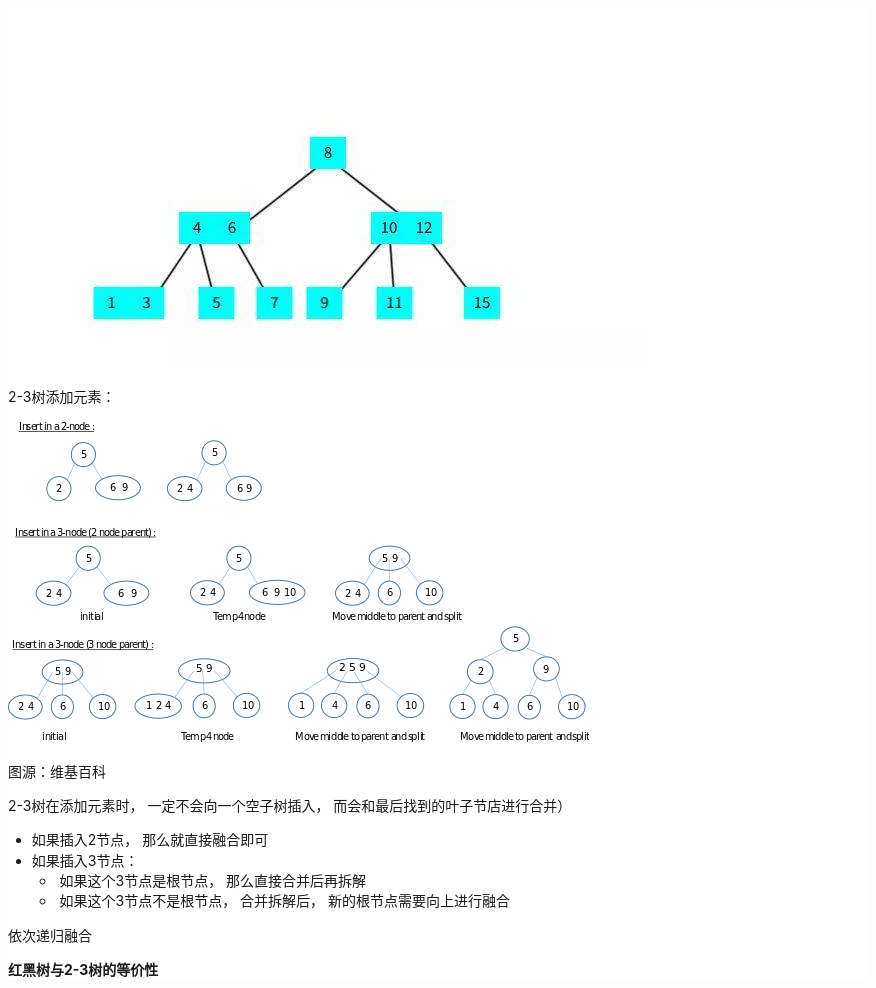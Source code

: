 ![](img/NOTE/2-3Tree.jpeg)

2-3树添加元素：

![](img/NOTE/2-3Tree2.png)

图源：维基百科

2-3树在添加元素时， 一定不会向一个空子树插入， 而会和最后找到的叶子节店进行合并）

* 如果插入2节点， 那么就直接融合即可
* 如果插入3节点：
  - ​	如果这个3节点是根节点， 那么直接合并后再拆解
  - ​    如果这个3节点不是根节点， 合并拆解后， 新的根节点需要向上进行融合

 依次递归融合



**红黑树与2-3树的等价性**
